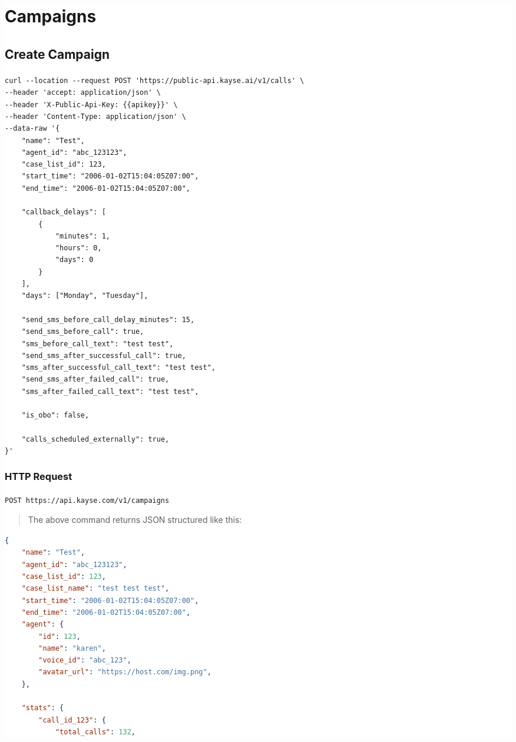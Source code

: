# Campaigns

## Create Campaign

```shell
curl --location --request POST 'https://public-api.kayse.ai/v1/calls' \
--header 'accept: application/json' \
--header 'X-Public-Api-Key: {{apikey}}' \
--header 'Content-Type: application/json' \
--data-raw '{
    "name": "Test",
    "agent_id": "abc_123123",
    "case_list_id": 123,
    "start_time": "2006-01-02T15:04:05Z07:00",
    "end_time": "2006-01-02T15:04:05Z07:00", 

    "callback_delays": [
        {
            "minutes": 1,
            "hours": 0,
            "days": 0
        }
    ],
    "days": ["Monday", "Tuesday"],

    "send_sms_before_call_delay_minutes": 15,
    "send_sms_before_call": true,
    "sms_before_call_text": "test test",
    "send_sms_after_successful_call": true,
    "sms_after_successful_call_text": "test test",
    "send_sms_after_failed_call": true,
    "sms_after_failed_call_text": "test test",

    "is_obo": false,

    "calls_scheduled_externally": true, 
}'
```

### HTTP Request

`POST https://api.kayse.com/v1/campaigns`

> The above command returns JSON structured like this:

```json
{
    "name": "Test",
    "agent_id": "abc_123123",
    "case_list_id": 123,
    "case_list_name": "test test test",
    "start_time": "2006-01-02T15:04:05Z07:00",
    "end_time": "2006-01-02T15:04:05Z07:00", 
    "agent": {
        "id": 123,
        "name": "karen",
        "voice_id": "abc_123",
        "avatar_url": "https://host.com/img.png",
    },

    "stats": {
        "call_id_123": {
            "total_calls": 132,
```